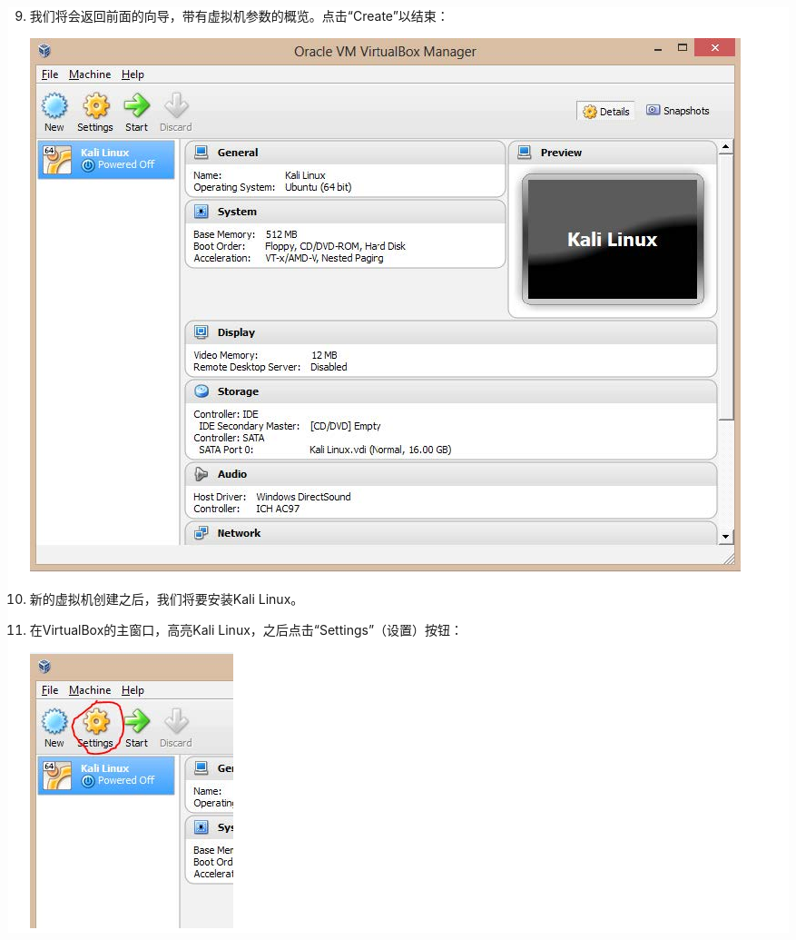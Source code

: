 9.  我们将会返回前面的向导，带有虚拟机参数的概览。点击“Create”以结束：

    ![](img/1-3-5.jpg)

0.  新的虚拟机创建之后，我们将要安装Kali Linux。

1.  在VirtualBox的主窗口，高亮Kali Linux，之后点击“Settings”（设置）按钮：

    ![](img/1-3-6.jpg)
